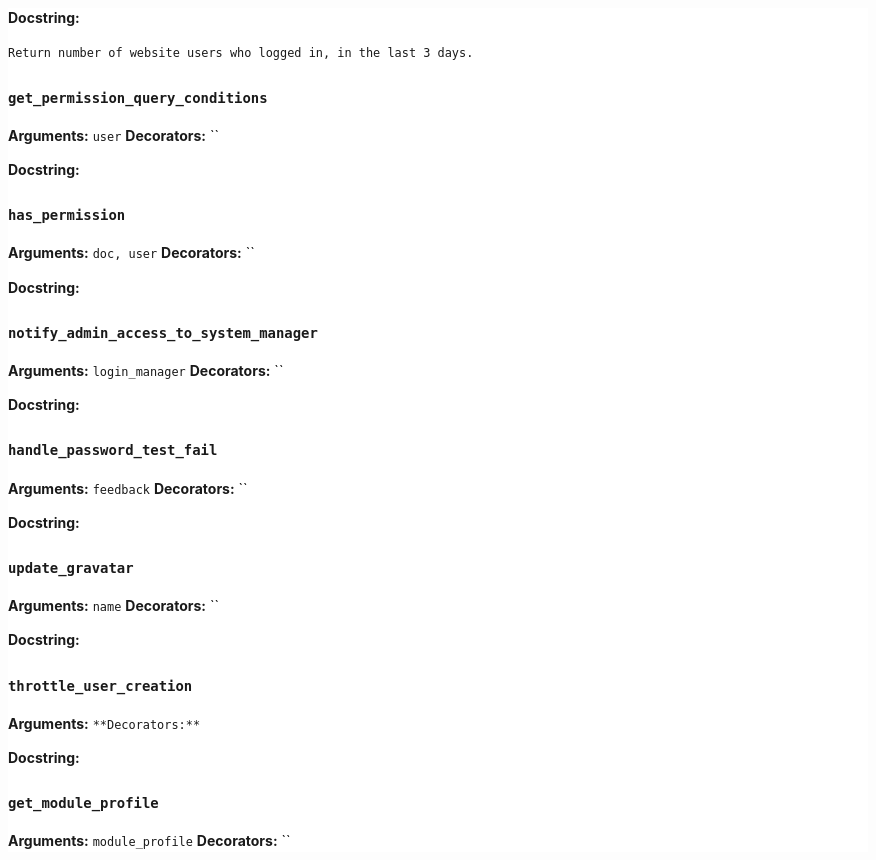 **Docstring:**
```
Return number of website users who logged in, in the last 3 days.
```
### `get_permission_query_conditions`
**Arguments:** `user`
**Decorators:** ``

**Docstring:**
```

```
### `has_permission`
**Arguments:** `doc, user`
**Decorators:** ``

**Docstring:**
```

```
### `notify_admin_access_to_system_manager`
**Arguments:** `login_manager`
**Decorators:** ``

**Docstring:**
```

```
### `handle_password_test_fail`
**Arguments:** `feedback`
**Decorators:** ``

**Docstring:**
```

```
### `update_gravatar`
**Arguments:** `name`
**Decorators:** ``

**Docstring:**
```

```
### `throttle_user_creation`
**Arguments:** ``
**Decorators:** ``

**Docstring:**
```

```
### `get_module_profile`
**Arguments:** `module_profile`
**Decorators:** ``
